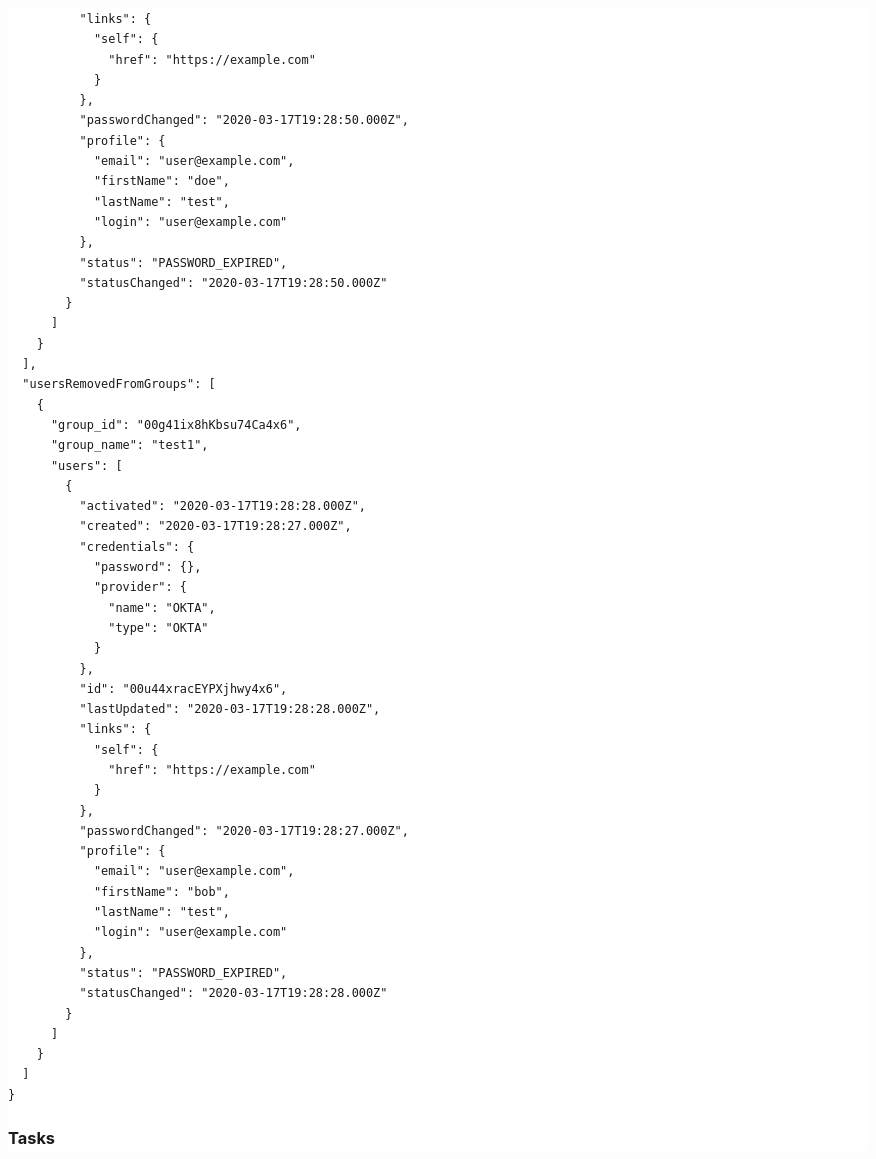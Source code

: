 ```
          "links": {
            "self": {
              "href": "https://example.com"
            }
          },
          "passwordChanged": "2020-03-17T19:28:50.000Z",
          "profile": {
            "email": "user@example.com",
            "firstName": "doe",
            "lastName": "test",
            "login": "user@example.com"
          },
          "status": "PASSWORD_EXPIRED",
          "statusChanged": "2020-03-17T19:28:50.000Z"
        }
      ]
    }
  ],
  "usersRemovedFromGroups": [
    {
      "group_id": "00g41ix8hKbsu74Ca4x6",
      "group_name": "test1",
      "users": [
        {
          "activated": "2020-03-17T19:28:28.000Z",
          "created": "2020-03-17T19:28:27.000Z",
          "credentials": {
            "password": {},
            "provider": {
              "name": "OKTA",
              "type": "OKTA"
            }
          },
          "id": "00u44xracEYPXjhwy4x6",
          "lastUpdated": "2020-03-17T19:28:28.000Z",
          "links": {
            "self": {
              "href": "https://example.com"
            }
          },
          "passwordChanged": "2020-03-17T19:28:27.000Z",
          "profile": {
            "email": "user@example.com",
            "firstName": "bob",
            "lastName": "test",
            "login": "user@example.com"
          },
          "status": "PASSWORD_EXPIRED",
          "statusChanged": "2020-03-17T19:28:28.000Z"
        }
      ]
    }
  ]
}
```
### Tasks
